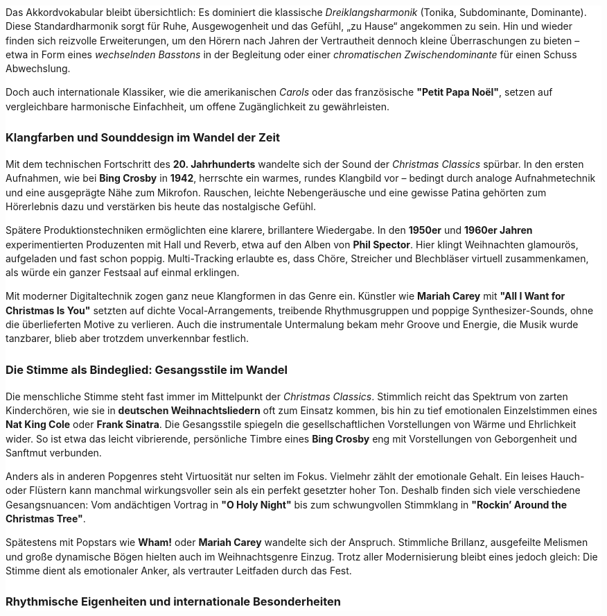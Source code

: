 Das Akkordvokabular bleibt übersichtlich: Es dominiert die klassische _Dreiklangsharmonik_ (Tonika,
Subdominante, Dominante). Diese Standardharmonik sorgt für Ruhe, Ausgewogenheit und das Gefühl, „zu
Hause“ angekommen zu sein. Hin und wieder finden sich reizvolle Erweiterungen, um den Hörern nach
Jahren der Vertrautheit dennoch kleine Überraschungen zu bieten – etwa in Form eines _wechselnden
Basstons_ in der Begleitung oder einer _chromatischen Zwischendominante_ für einen Schuss
Abwechslung.

Doch auch internationale Klassiker, wie die amerikanischen _Carols_ oder das französische **"Petit
Papa Noël"**, setzen auf vergleichbare harmonische Einfachheit, um offene Zugänglichkeit zu
gewährleisten.

### Klangfarben und Sounddesign im Wandel der Zeit

Mit dem technischen Fortschritt des **20. Jahrhunderts** wandelte sich der Sound der _Christmas
Classics_ spürbar. In den ersten Aufnahmen, wie bei **Bing Crosby** in **1942**, herrschte ein
warmes, rundes Klangbild vor – bedingt durch analoge Aufnahmetechnik und eine ausgeprägte Nähe zum
Mikrofon. Rauschen, leichte Nebengeräusche und eine gewisse Patina gehörten zum Hörerlebnis dazu und
verstärken bis heute das nostalgische Gefühl.

Spätere Produktionstechniken ermöglichten eine klarere, brillantere Wiedergabe. In den **1950er**
und **1960er Jahren** experimentierten Produzenten mit Hall und Reverb, etwa auf den Alben von
**Phil Spector**. Hier klingt Weihnachten glamourös, aufgeladen und fast schon poppig.
Multi-Tracking erlaubte es, dass Chöre, Streicher und Blechbläser virtuell zusammenkamen, als würde
ein ganzer Festsaal auf einmal erklingen.

Mit moderner Digitaltechnik zogen ganz neue Klangformen in das Genre ein. Künstler wie **Mariah
Carey** mit **"All I Want for Christmas Is You"** setzten auf dichte Vocal-Arrangements, treibende
Rhythmusgruppen und poppige Synthesizer-Sounds, ohne die überlieferten Motive zu verlieren. Auch die
instrumentale Untermalung bekam mehr Groove und Energie, die Musik wurde tanzbarer, blieb aber
trotzdem unverkennbar festlich.

### Die Stimme als Bindeglied: Gesangsstile im Wandel

Die menschliche Stimme steht fast immer im Mittelpunkt der _Christmas Classics_. Stimmlich reicht
das Spektrum von zarten Kinderchören, wie sie in **deutschen Weihnachtsliedern** oft zum Einsatz
kommen, bis hin zu tief emotionalen Einzelstimmen eines **Nat King Cole** oder **Frank Sinatra**.
Die Gesangsstile spiegeln die gesellschaftlichen Vorstellungen von Wärme und Ehrlichkeit wider. So
ist etwa das leicht vibrierende, persönliche Timbre eines **Bing Crosby** eng mit Vorstellungen von
Geborgenheit und Sanftmut verbunden.

Anders als in anderen Popgenres steht Virtuosität nur selten im Fokus. Vielmehr zählt der emotionale
Gehalt. Ein leises Hauch- oder Flüstern kann manchmal wirkungsvoller sein als ein perfekt gesetzter
hoher Ton. Deshalb finden sich viele verschiedene Gesangsnuancen: Vom andächtigen Vortrag in **"O
Holy Night"** bis zum schwungvollen Stimmklang in **"Rockin’ Around the Christmas Tree"**.

Spätestens mit Popstars wie **Wham!** oder **Mariah Carey** wandelte sich der Anspruch. Stimmliche
Brillanz, ausgefeilte Melismen und große dynamische Bögen hielten auch im Weihnachtsgenre Einzug.
Trotz aller Modernisierung bleibt eines jedoch gleich: Die Stimme dient als emotionaler Anker, als
vertrauter Leitfaden durch das Fest.

### Rhythmische Eigenheiten und internationale Besonderheiten
